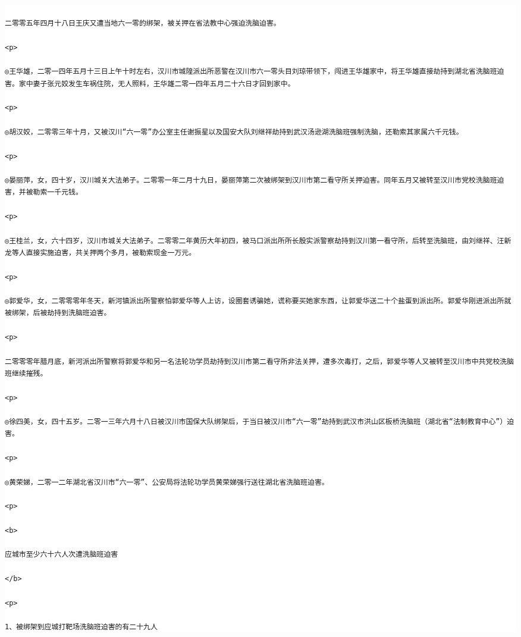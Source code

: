                                                                                                                                                                                                                     二零零五年四月十八日王庆又遭当地六一零的绑架，被关押在省法教中心强迫洗脑迫害。
                                                                                                                                                                                                                    <p>
                                                                                                                                                                                                                     ◎王华雄，二零一四年五月十三日上午十时左右，汉川市城隍派出所恶警在汉川市六一零头目刘琼带领下，闯进王华雄家中，将王华雄直接劫持到湖北省洗脑班迫害。家中妻子张元姣发生车祸住院，无人照料，王华雄二零一四年五月二十六日才回到家中。
                                                                                                                                                                                                                     <p>
                                                                                                                                                                                                                      ◎胡汉姣，二零零三年十月，又被汉川“六一零”办公室主任谢振星以及国安大队刘继祥劫持到武汉汤逊湖洗脑班强制洗脑，还勒索其家属六千元钱。
                                                                                                                                                                                                                      <p>
                                                                                                                                                                                                                       ◎晏丽萍，女，四十岁，汉川城关大法弟子。二零零一年二月十九日，晏丽萍第二次被绑架到汉川市第二看守所关押迫害。同年五月又被转至汉川市党校洗脑班迫害，并被勒索一千元钱。
                                                                                                                                                                                                                       <p>
                                                                                                                                                                                                                        ◎王桂兰，女，六十四岁，汉川市城关大法弟子。二零零二年黄历大年初四，被马口派出所所长殷实派警察劫持到汉川第一看守所，后转至洗脑班，由刘继祥、汪新龙等人直接实施迫害，共关押两个多月，被勒索现金一万元。
                                                                                                                                                                                                                        <p>
                                                                                                                                                                                                                         ◎郭爱华，女，二零零零年冬天，新河镇派出所警察怕郭爱华等人上访，设圈套诱骗她，谎称要买她家东西，让郭爱华送二十个盐蛋到派出所。郭爱华刚进派出所就被绑架，后被劫持到洗脑班迫害。
                                                                                                                                                                                                                         <p>
                                                                                                                                                                                                                          二零零零年腊月底，新河派出所警察将郭爱华和另一名法轮功学员劫持到汉川市第二看守所非法关押，遭多次毒打，之后，郭爱华等人又被转至汉川市中共党校洗脑班继续摧残。
                                                                                                                                                                                                                          <p>
                                                                                                                                                                                                                           ◎徐四美，女，四十五岁。二零一三年六月十八日被汉川市国保大队绑架后，于当日被汉川市“六一零”劫持到武汉市洪山区板桥洗脑班（湖北省“法制教育中心”）迫害。
                                                                                                                                                                                                                           <p>
                                                                                                                                                                                                                            ◎黄荣娣，二零一二年湖北省汉川市“六一零”、公安局将法轮功学员黄荣娣强行送往湖北省洗脑班迫害。
                                                                                                                                                                                                                            <p>
                                                                                                                                                                                                                             <b>
                                                                                                                                                                                                                              应城市至少六十六人次遭洗脑班迫害
                                                                                                                                                                                                                             </b>
                                                                                                                                                                                                                             <p>
                                                                                                                                                                                                                              1、被绑架到应城打靶场洗脑班迫害的有二十九人